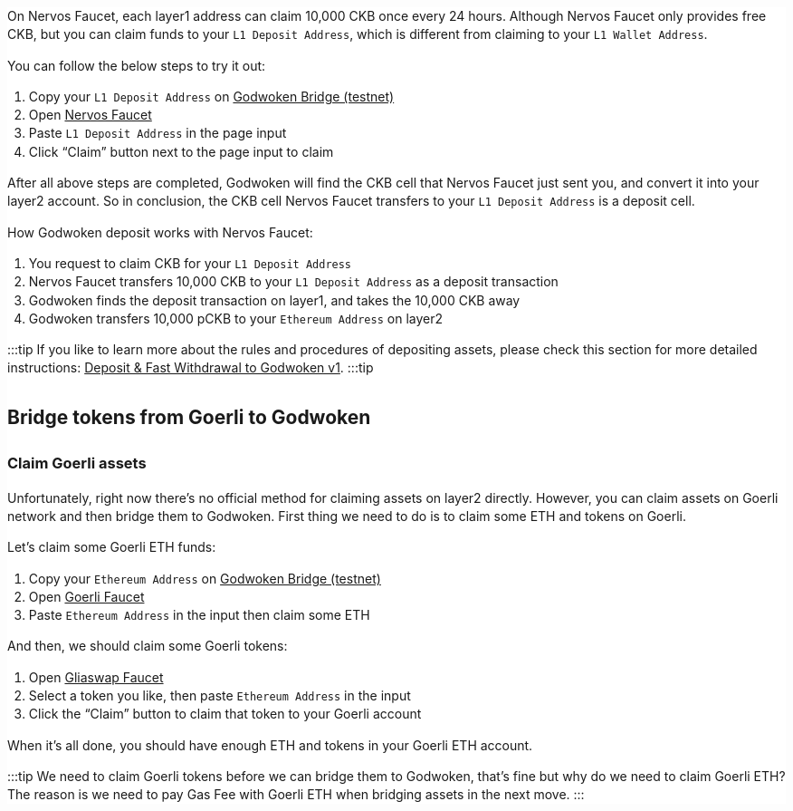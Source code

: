 On Nervos Faucet, each layer1 address can claim 10,000 CKB once every 24 hours. Although Nervos Faucet only provides free CKB, but you can claim funds to your `L1 Deposit Address`, which is different from claiming to your `L1 Wallet Address`.

You can follow the below steps to try it out:

1. Copy your `L1 Deposit Address` on [Godwoken Bridge (testnet)](https://testnet.bridge.godwoken.io/)
2. Open [Nervos Faucet](https://faucet.nervos.org/)
3. Paste `L1 Deposit Address` in the page input
4. Click “Claim” button next to the page input to claim

After all above steps are completed, Godwoken will find the CKB cell that Nervos Faucet just sent you, and convert it into your layer2 account. So in conclusion, the CKB cell Nervos Faucet transfers to your `L1 Deposit Address` is a deposit cell. 

How Godwoken deposit works with Nervos Faucet:

1. You request to claim CKB for your `L1 Deposit Address`
2. Nervos Faucet transfers 10,000 CKB to your `L1 Deposit Address` as a deposit transaction
3. Godwoken finds the deposit transaction on layer1, and takes the 10,000 CKB away
4. Godwoken transfers 10,000 pCKB to your `Ethereum Address` on layer2

:::tip
If you like to learn more about the rules and procedures of depositing assets, please check this section for more detailed instructions: [Deposit & Fast Withdrawal to Godwoken v1](fastWithdrawal.md).
:::tip

## Bridge tokens from Goerli to Godwoken

### Claim Goerli assets

Unfortunately, right now there’s no official method for claiming assets on layer2 directly. However, you can claim assets on Goerli network and then bridge them to Godwoken. First thing we need to do is to claim some ETH and tokens on Goerli.

Let’s claim some Goerli ETH funds:

1. Copy your `Ethereum Address` on [Godwoken Bridge (testnet)](https://testnet.bridge.godwoken.io/)
2. Open [Goerli Faucet](https://goerlifaucet.com/)
3. Paste `Ethereum Address` in the input then claim some ETH

And then, we should claim some Goerli tokens:

1. Open [Gliaswap Faucet](https://faucet-eth-goerli.ckbapp.dev/)
2. Select a token you like, then paste `Ethereum Address` in the input
3. Click the “Claim” button to claim that token to your Goerli account

When it’s all done, you should have enough ETH and tokens in your Goerli ETH account.

:::tip
We need to claim Goerli tokens before we can bridge them to Godwoken, that’s fine but why do we need to claim Goerli ETH? The reason is we need to pay Gas Fee with Goerli ETH when bridging assets in the next move.
:::
